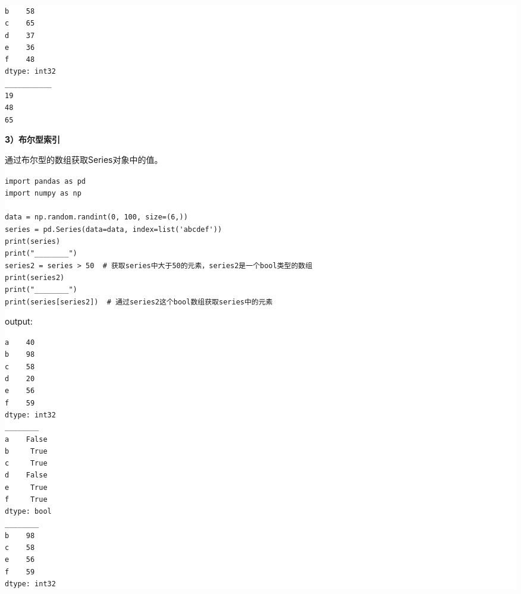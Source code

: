 ```text
b    58
c    65
d    37
e    36
f    48
dtype: int32
___________
19
48
65
```

**3）布尔型索引**

通过布尔型的数组获取Series对象中的值。
```text
import pandas as pd
import numpy as np

data = np.random.randint(0, 100, size=(6,))
series = pd.Series(data=data, index=list('abcdef'))
print(series)
print("________")
series2 = series > 50  # 获取series中大于50的元素，series2是一个bool类型的数组
print(series2)
print("________")
print(series[series2])  # 通过series2这个bool数组获取series中的元素
```
output:
```text
a    40
b    98
c    58
d    20
e    56
f    59
dtype: int32
________
a    False
b     True
c     True
d    False
e     True
f     True
dtype: bool
________
b    98
c    58
e    56
f    59
dtype: int32
```
